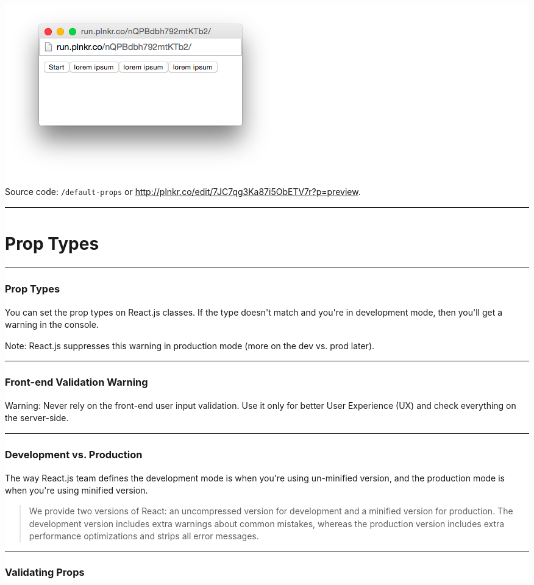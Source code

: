 ![inline](images/default-props.png)

Source code: `/default-props` or <http://plnkr.co/edit/7JC7qg3Ka87i5ObETV7r?p=preview>.

---

# Prop Types

---

### Prop Types

You can set the prop types on React.js classes. If the type doesn't match and you're in development mode, then you'll get a warning in the console.

Note: React.js suppresses this warning in production mode (more on the dev vs. prod later).

---

### Front-end Validation Warning

Warning: Never rely on the front-end user input validation. Use it only for better User Experience (UX) and check everything on the server-side.

---

### Development vs. Production

The way React.js team defines the development mode is when you're using un-minified version, and the production mode is when you're using minified version.

> We provide two versions of React: an uncompressed version for development and a minified version for production. The development version includes extra warnings about common mistakes, whereas the production version includes extra performance optimizations and strips all error messages.

---

### Validating Props
